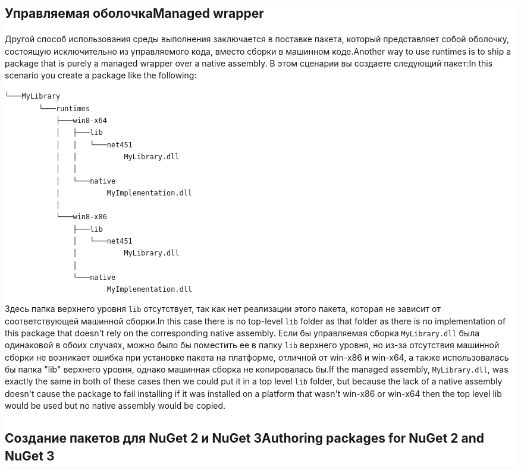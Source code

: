 ## <a name="managed-wrapper"></a><span data-ttu-id="c88dd-191">Управляемая оболочка</span><span class="sxs-lookup"><span data-stu-id="c88dd-191">Managed wrapper</span></span>

<span data-ttu-id="c88dd-192">Другой способ использования среды выполнения заключается в поставке пакета, который представляет собой оболочку, состоящую исключительно из управляемого кода, вместо сборки в машинном коде.</span><span class="sxs-lookup"><span data-stu-id="c88dd-192">Another way to use runtimes is to ship a package that is purely a managed wrapper over a native assembly.</span></span> <span data-ttu-id="c88dd-193">В этом сценарии вы создаете следующий пакет:</span><span class="sxs-lookup"><span data-stu-id="c88dd-193">In this scenario you create a package like the following:</span></span>

```
└───MyLibrary
        └───runtimes
            ├───win8-x64
            │   ├───lib
            │   │   └───net451
            │   │           MyLibrary.dll
            │   │
            │   └───native
            │           MyImplementation.dll
            │
            └───win8-x86
                ├───lib
                │   └───net451
                │           MyLibrary.dll
                │
                └───native
                        MyImplementation.dll
```

<span data-ttu-id="c88dd-194">Здесь папка верхнего уровня `lib` отсутствует, так как нет реализации этого пакета, которая не зависит от соответствующей машинной сборки.</span><span class="sxs-lookup"><span data-stu-id="c88dd-194">In this case there is no top-level `lib` folder as that folder as there is no implementation of this package that doesn't rely on the corresponding native assembly.</span></span> <span data-ttu-id="c88dd-195">Если бы управляемая сборка `MyLibrary.dll` была одинаковой в обоих случаях, можно было бы поместить ее в папку `lib` верхнего уровня, но из-за отсутствия машинной сборки не возникает ошибка при установке пакета на платформе, отличной от win-x86 и win-x64, а также использовалась бы папка "lib" верхнего уровня, однако машинная сборка не копировалась бы.</span><span class="sxs-lookup"><span data-stu-id="c88dd-195">If the managed assembly, `MyLibrary.dll`, was exactly the same in both of these cases then we could put it in a top level `lib` folder, but because the lack of a native assembly doesn't cause the package to fail installing if it was installed on a platform that wasn't win-x86 or win-x64 then the top level lib would be used but no native assembly would be copied.</span></span>

## <a name="authoring-packages-for-nuget-2-and-nuget-3"></a><span data-ttu-id="c88dd-196">Создание пакетов для NuGet 2 и NuGet 3</span><span class="sxs-lookup"><span data-stu-id="c88dd-196">Authoring packages for NuGet 2 and NuGet 3</span></span>
